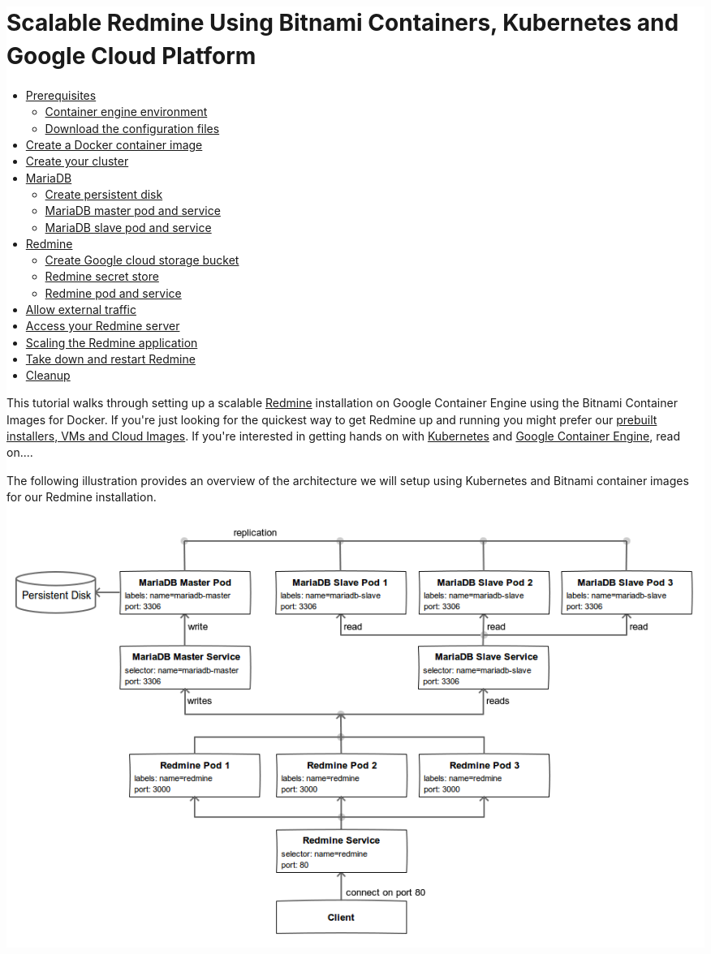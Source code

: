 
# Scalable Redmine Using Bitnami Containers, Kubernetes and Google Cloud Platform

- [Prerequisites](#prerequisites)
  + [Container engine environment](#container-engine-environment)
  + [Download the configuration files](#download-the-configuration-files)
- [Create a Docker container image](#create-a-docker-container-image)
- [Create your cluster](#create-your-cluster)
- [MariaDB](#mariadb)
  + [Create persistent disk](#create-persistent-disk)
  + [MariaDB master pod and service](#mariadb-master-pod-and-service)
  + [MariaDB slave pod and service](#mariadb-slave-pod-and-service)
- [Redmine](#redmine)
  + [Create Google cloud storage bucket](#create-google-cloud-storage-bucket)
  + [Redmine secret store](#redmine-secret-store)
  + [Redmine pod and service](#redmine-pod-and-service)
- [Allow external traffic](#allow-external-traffic)
- [Access your Redmine server](#access-your-redmine-server)
- [Scaling the Redmine application](#scaling-the-redmine-application)
- [Take down and restart Redmine](#take-down-and-restart-redmine)
- [Cleanup](#cleanup)

This tutorial walks through setting up a scalable [Redmine](http://redmine.org) installation on Google Container Engine using the Bitnami Container Images for Docker. If you're just looking for the quickest way to get Redmine up and running you might prefer our [prebuilt installers, VMs and Cloud Images](http://www.bitnami.com/stack/redmine). If you're interested in getting hands on with [Kubernetes](http://kubernetes.io) and [Google Container Engine](https://cloud.google.com/container-engine/), read on....

The following illustration provides an overview of the architecture we will setup using Kubernetes and Bitnami container images for our Redmine installation.

![Redmine](images/architecture.png)
